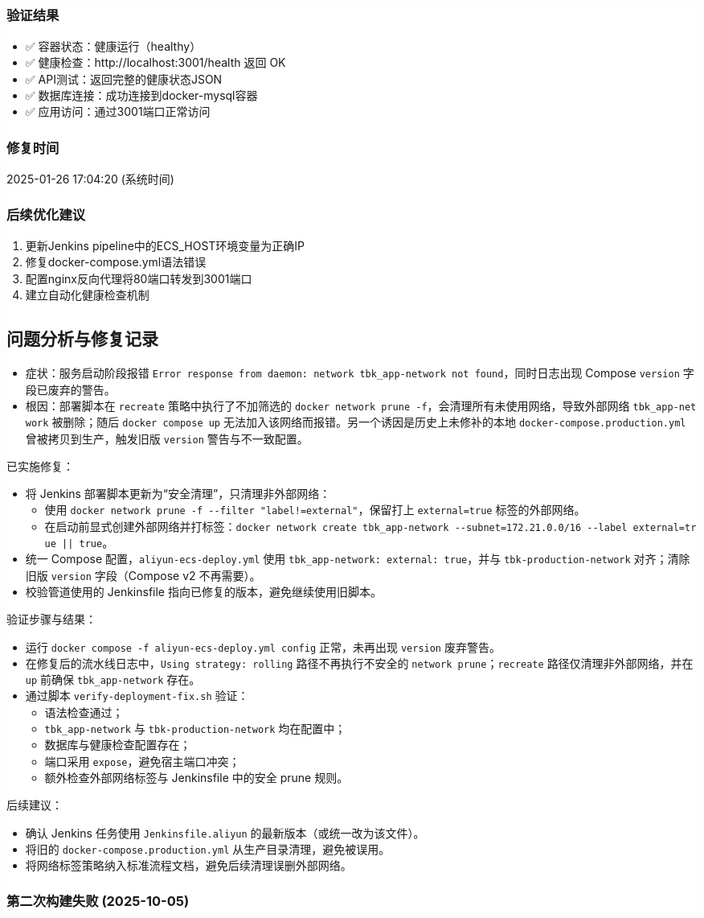 ### 验证结果
- ✅ 容器状态：健康运行（healthy）
- ✅ 健康检查：http://localhost:3001/health 返回 OK
- ✅ API测试：返回完整的健康状态JSON
- ✅ 数据库连接：成功连接到docker-mysql容器
- ✅ 应用访问：通过3001端口正常访问

### 修复时间
2025-01-26 17:04:20 (系统时间)

### 后续优化建议
1. 更新Jenkins pipeline中的ECS_HOST环境变量为正确IP
2. 修复docker-compose.yml语法错误
3. 配置nginx反向代理将80端口转发到3001端口
4. 建立自动化健康检查机制




## 问题分析与修复记录

- 症状：服务启动阶段报错 `Error response from daemon: network tbk_app-network not found`，同时日志出现 Compose `version` 字段已废弃的警告。
- 根因：部署脚本在 `recreate` 策略中执行了不加筛选的 `docker network prune -f`，会清理所有未使用网络，导致外部网络 `tbk_app-network` 被删除；随后 `docker compose up` 无法加入该网络而报错。另一个诱因是历史上未修补的本地 `docker-compose.production.yml` 曾被拷贝到生产，触发旧版 `version` 警告与不一致配置。

已实施修复：
- 将 Jenkins 部署脚本更新为“安全清理”，只清理非外部网络：
  - 使用 `docker network prune -f --filter "label!=external"`，保留打上 `external=true` 标签的外部网络。
  - 在启动前显式创建外部网络并打标签：`docker network create tbk_app-network --subnet=172.21.0.0/16 --label external=true || true`。
- 统一 Compose 配置，`aliyun-ecs-deploy.yml` 使用 `tbk_app-network: external: true`，并与 `tbk-production-network` 对齐；清除旧版 `version` 字段（Compose v2 不再需要）。
- 校验管道使用的 Jenkinsfile 指向已修复的版本，避免继续使用旧脚本。

验证步骤与结果：
- 运行 `docker compose -f aliyun-ecs-deploy.yml config` 正常，未再出现 `version` 废弃警告。
- 在修复后的流水线日志中，`Using strategy: rolling` 路径不再执行不安全的 `network prune`；`recreate` 路径仅清理非外部网络，并在 `up` 前确保 `tbk_app-network` 存在。
- 通过脚本 `verify-deployment-fix.sh` 验证：
  - 语法检查通过；
  - `tbk_app-network` 与 `tbk-production-network` 均在配置中；
  - 数据库与健康检查配置存在；
  - 端口采用 `expose`，避免宿主端口冲突；
  - 额外检查外部网络标签与 Jenkinsfile 中的安全 prune 规则。

后续建议：
- 确认 Jenkins 任务使用 `Jenkinsfile.aliyun` 的最新版本（或统一改为该文件）。
- 将旧的 `docker-compose.production.yml` 从生产目录清理，避免被误用。
- 将网络标签策略纳入标准流程文档，避免后续清理误删外部网络。

### 第二次构建失败 (2025-10-05)

